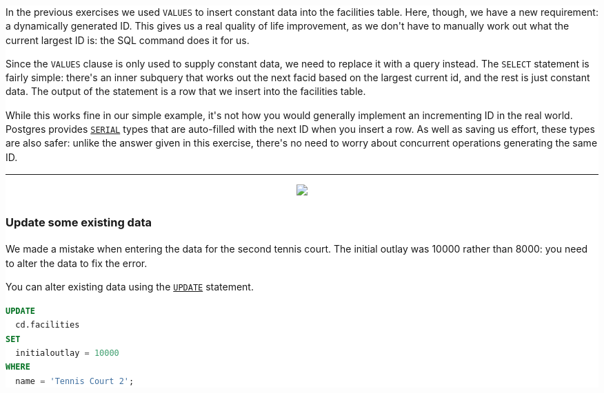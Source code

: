 In the previous exercises we used `VALUES` to insert constant data into the facilities table. Here, though, we have a new requirement: a dynamically generated ID. This gives us a real quality of life improvement, as we don't have to manually work out what the current largest ID is: the SQL command does it for us.

Since the `VALUES` clause is only used to supply constant data, we need to replace it with a query instead. The `SELECT` statement is fairly simple: there's an inner subquery that works out the next facid based on the largest current id, and the rest is just constant data. The output of the statement is a row that we insert into the facilities table.

While this works fine in our simple example, it's not how you would generally implement an incrementing ID in the real world. Postgres provides [`SERIAL`](https://www.postgresqltutorial.com/postgresql-serial/) types that are auto-filled with the next ID when you insert a row. As well as saving us effort, these types are also safer: unlike the answer given in this exercise, there's no need to worry about concurrent operations generating the same ID.

---

</TabItem>
<TabItem value='schema' label='Schema Reminder'>

<div align='center'>
  <img width='850px' src={require('@site/static/img/reference/pg-exercises/schema-reminder.png').default} />
</div>

</TabItem>
</Tabs>

### Update some existing data

<Tabs>
<TabItem value='question' label='Question'>

We made a mistake when entering the data for the second tennis court. The initial outlay was 10000 rather than 8000: you need to alter the data to fix the error.

</TabItem>
<TabItem value='hint' label='Hint'>

You can alter existing data using the [`UPDATE`](https://www.postgresqltutorial.com/postgresql-update/) statement.

</TabItem>
<TabItem value='answer' label='My Answer'>

```sql
UPDATE
  cd.facilities
SET
  initialoutlay = 10000
WHERE
  name = 'Tennis Court 2';
```

</TabItem>
<TabItem value='discussion' label='Discussion'>
